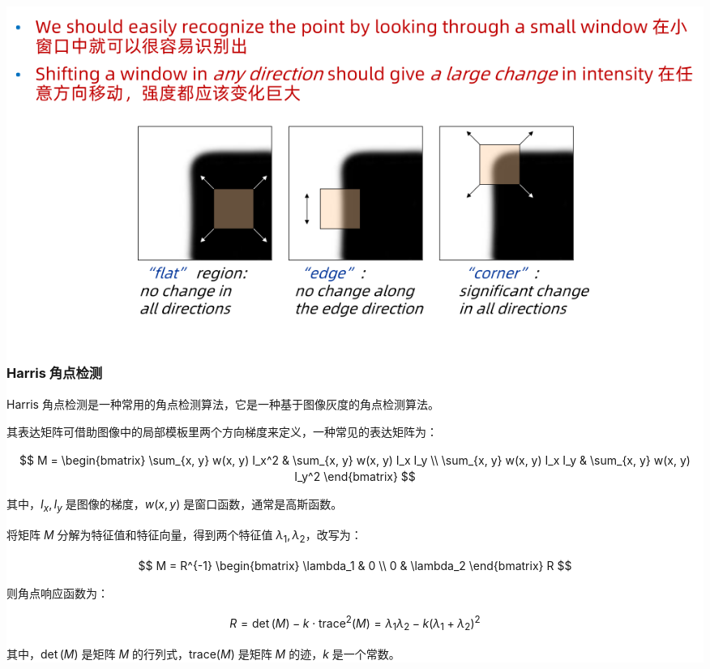 ![](./images/角点检测.png)

### Harris 角点检测

Harris 角点检测是一种常用的角点检测算法，它是一种基于图像灰度的角点检测算法。

其表达矩阵可借助图像中的局部模板里两个方向梯度来定义，一种常见的表达矩阵为：

$$
M = \begin{bmatrix}
\sum_{x, y} w(x, y) I_x^2 & \sum_{x, y} w(x, y) I_x I_y \\
\sum_{x, y} w(x, y) I_x I_y & \sum_{x, y} w(x, y) I_y^2
\end{bmatrix}
$$

其中，$I_x, I_y$ 是图像的梯度，$w(x, y)$ 是窗口函数，通常是高斯函数。

将矩阵 $M$ 分解为特征值和特征向量，得到两个特征值 $\lambda_1, \lambda_2$，改写为：

$$
M = R^{-1} \begin{bmatrix}
\lambda_1 & 0 \\
0 & \lambda_2
\end{bmatrix} R
$$

则角点响应函数为：

$$
R = \det(M) - k \cdot \text{trace}^2(M) = \lambda_1 \lambda_2 - k(\lambda_1 + \lambda_2)^2
$$

其中，$\det(M)$ 是矩阵 $M$ 的行列式，$\text{trace}(M)$ 是矩阵 $M$ 的迹，$k$ 是一个常数。
